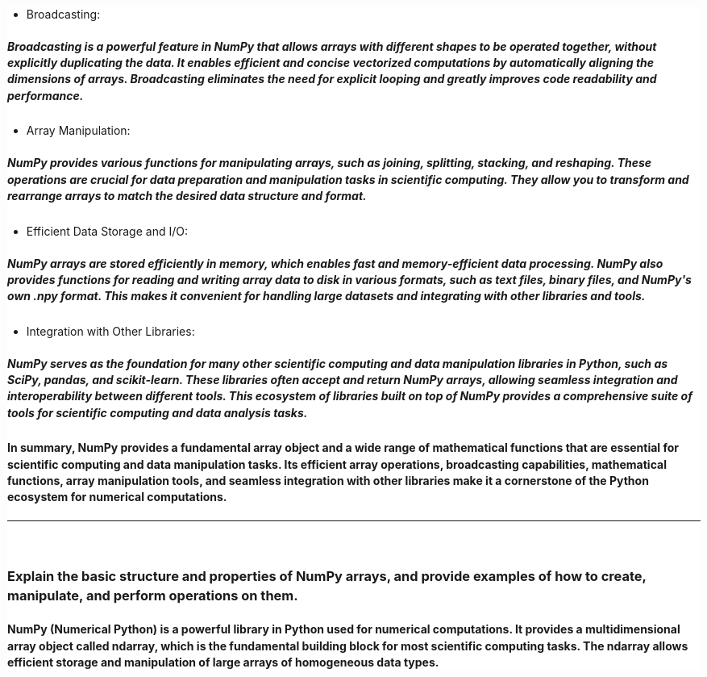 - Broadcasting: 
##### Broadcasting is a powerful feature in NumPy that allows arrays with different shapes to be operated together, without explicitly duplicating the data. It enables efficient and concise vectorized computations by automatically aligning the dimensions of arrays. Broadcasting eliminates the need for explicit looping and greatly improves code readability and performance.

- Array Manipulation: 
##### NumPy provides various functions for manipulating arrays, such as joining, splitting, stacking, and reshaping. These operations are crucial for data preparation and manipulation tasks in scientific computing. They allow you to transform and rearrange arrays to match the desired data structure and format.

- Efficient Data Storage and I/O: 
##### NumPy arrays are stored efficiently in memory, which enables fast and memory-efficient data processing. NumPy also provides functions for reading and writing array data to disk in various formats, such as text files, binary files, and NumPy's own .npy format. This makes it convenient for handling large datasets and integrating with other libraries and tools.

- Integration with Other Libraries: 
##### NumPy serves as the foundation for many other scientific computing and data manipulation libraries in Python, such as SciPy, pandas, and scikit-learn. These libraries often accept and return NumPy arrays, allowing seamless integration and interoperability between different tools. This ecosystem of libraries built on top of NumPy provides a comprehensive suite of tools for scientific computing and data analysis tasks.

#### In summary, NumPy provides a fundamental array object and a wide range of mathematical functions that are essential for scientific computing and data manipulation tasks. Its efficient array operations, broadcasting capabilities, mathematical functions, array manipulation tools, and seamless integration with other libraries make it a cornerstone of the Python ecosystem for numerical computations.
---
<br>

### Explain the basic structure and properties of NumPy arrays, and provide examples of how to create, manipulate, and perform operations on them.

#### NumPy (Numerical Python) is a powerful library in Python used for numerical computations. It provides a multidimensional array object called ndarray, which is the fundamental building block for most scientific computing tasks. The ndarray allows efficient storage and manipulation of large arrays of homogeneous data types.
